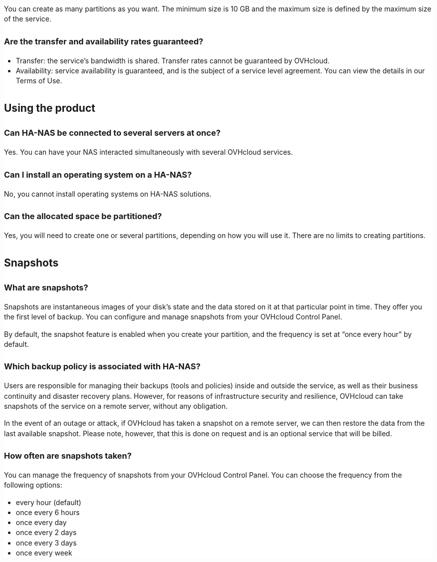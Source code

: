 You can create as many partitions as you want. The minimum size is 10 GB and the maximum size is defined by the maximum size of the service.

### Are the transfer and availability rates guaranteed?

- Transfer: the service’s bandwidth is shared. Transfer rates cannot be guaranteed by OVHcloud.
- Availability: service availability is guaranteed, and is the subject of a service level agreement. You can view the details in our Terms of Use.

## Using the product

### Can HA-NAS be connected to several servers at once?

Yes. You can have your NAS interacted simultaneously with several OVHcloud services.

### Can I install an operating system on a HA-NAS?

No, you cannot install operating systems on HA-NAS solutions.

### Can the allocated space be partitioned?

Yes, you will need to create one or several partitions, depending on how you will use it. There are no limits to creating partitions.

## Snapshots

### What are snapshots?

Snapshots are instantaneous images of your disk’s state and the data stored on it at that particular point in time. They offer you the first level of backup. You can configure and manage snapshots from your OVHcloud Control Panel.

By default, the snapshot feature is enabled when you create your partition, and the frequency is set at “once every hour” by default.

### Which backup policy is associated with HA-NAS?

Users are responsible for managing their backups (tools and policies) inside and outside the service, as well as their business continuity and disaster recovery plans. However, for reasons of infrastructure security and resilience, OVHcloud can take snapshots of the service on a remote server, without any obligation.

In the event of an outage or attack, if OVHcloud has taken a snapshot on a remote server, we can then restore the data from the last available snapshot. Please note, however, that this is done on request and is an optional service that will be billed.

### How often are snapshots taken? <a name="frequency"></a>

You can manage the frequency of snapshots from your OVHcloud Control Panel. You can choose the frequency from the following options:

- every hour (default)
- once every 6 hours
- once every day
- once every 2 days
- once every 3 days
- once every week
